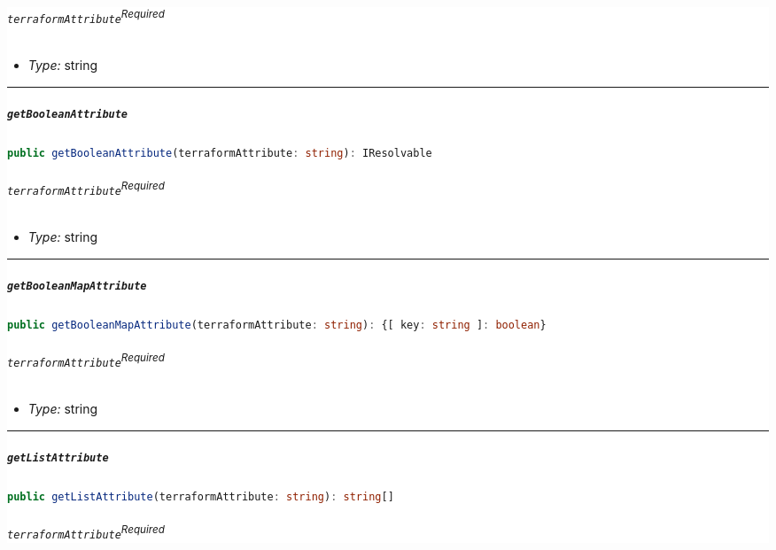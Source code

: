 ###### `terraformAttribute`<sup>Required</sup> <a name="terraformAttribute" id="@cdktf/provider-cloudflare.zeroTrustLocalFallbackDomain.ZeroTrustLocalFallbackDomain.getAnyMapAttribute.parameter.terraformAttribute"></a>

- *Type:* string

---

##### `getBooleanAttribute` <a name="getBooleanAttribute" id="@cdktf/provider-cloudflare.zeroTrustLocalFallbackDomain.ZeroTrustLocalFallbackDomain.getBooleanAttribute"></a>

```typescript
public getBooleanAttribute(terraformAttribute: string): IResolvable
```

###### `terraformAttribute`<sup>Required</sup> <a name="terraformAttribute" id="@cdktf/provider-cloudflare.zeroTrustLocalFallbackDomain.ZeroTrustLocalFallbackDomain.getBooleanAttribute.parameter.terraformAttribute"></a>

- *Type:* string

---

##### `getBooleanMapAttribute` <a name="getBooleanMapAttribute" id="@cdktf/provider-cloudflare.zeroTrustLocalFallbackDomain.ZeroTrustLocalFallbackDomain.getBooleanMapAttribute"></a>

```typescript
public getBooleanMapAttribute(terraformAttribute: string): {[ key: string ]: boolean}
```

###### `terraformAttribute`<sup>Required</sup> <a name="terraformAttribute" id="@cdktf/provider-cloudflare.zeroTrustLocalFallbackDomain.ZeroTrustLocalFallbackDomain.getBooleanMapAttribute.parameter.terraformAttribute"></a>

- *Type:* string

---

##### `getListAttribute` <a name="getListAttribute" id="@cdktf/provider-cloudflare.zeroTrustLocalFallbackDomain.ZeroTrustLocalFallbackDomain.getListAttribute"></a>

```typescript
public getListAttribute(terraformAttribute: string): string[]
```

###### `terraformAttribute`<sup>Required</sup> <a name="terraformAttribute" id="@cdktf/provider-cloudflare.zeroTrustLocalFallbackDomain.ZeroTrustLocalFallbackDomain.getListAttribute.parameter.terraformAttribute"></a>
